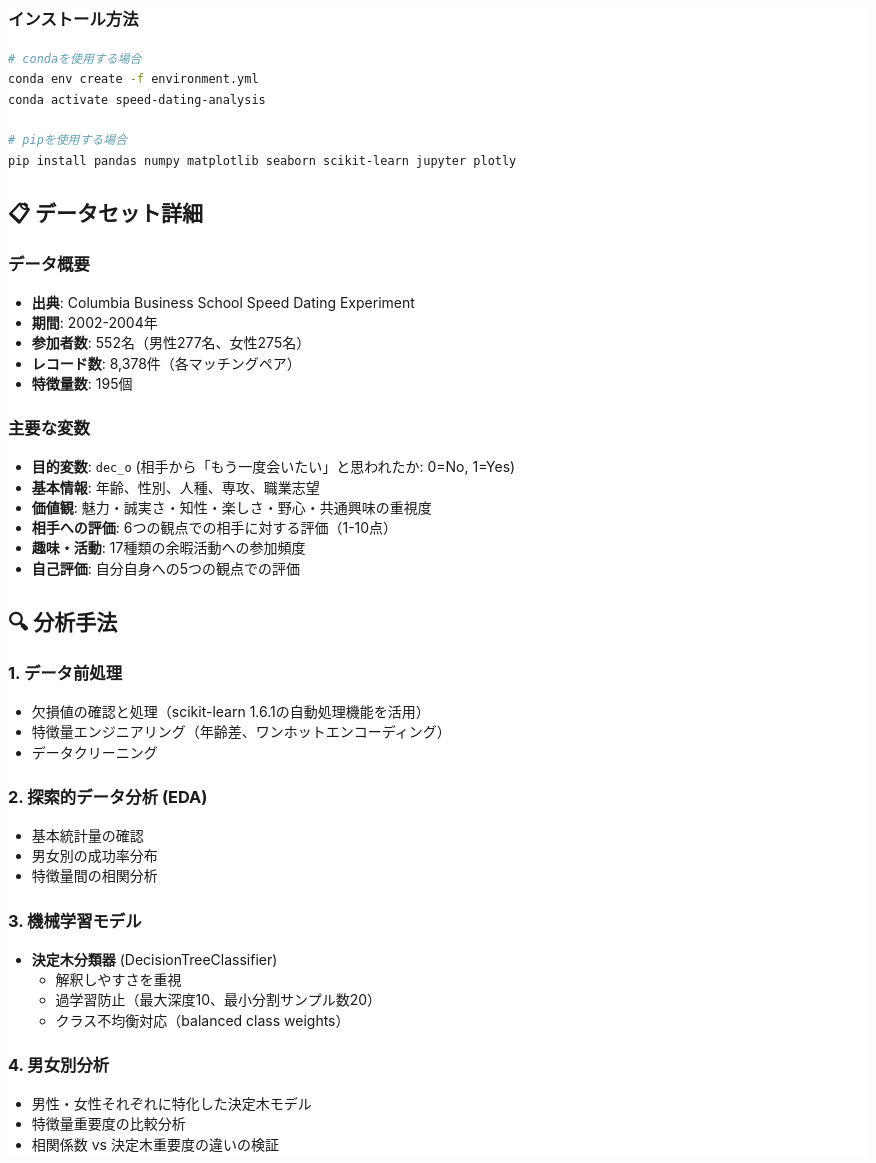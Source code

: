 ### インストール方法

```bash
# condaを使用する場合
conda env create -f environment.yml
conda activate speed-dating-analysis

# pipを使用する場合
pip install pandas numpy matplotlib seaborn scikit-learn jupyter plotly
```

## 📋 データセット詳細

### データ概要
- **出典**: Columbia Business School Speed Dating Experiment
- **期間**: 2002-2004年
- **参加者数**: 552名（男性277名、女性275名）
- **レコード数**: 8,378件（各マッチングペア）
- **特徴量数**: 195個

### 主要な変数
- **目的変数**: `dec_o` (相手から「もう一度会いたい」と思われたか: 0=No, 1=Yes)
- **基本情報**: 年齢、性別、人種、専攻、職業志望
- **価値観**: 魅力・誠実さ・知性・楽しさ・野心・共通興味の重視度
- **相手への評価**: 6つの観点での相手に対する評価（1-10点）
- **趣味・活動**: 17種類の余暇活動への参加頻度
- **自己評価**: 自分自身への5つの観点での評価

## 🔍 分析手法

### 1. データ前処理
- 欠損値の確認と処理（scikit-learn 1.6.1の自動処理機能を活用）
- 特徴量エンジニアリング（年齢差、ワンホットエンコーディング）
- データクリーニング

### 2. 探索的データ分析 (EDA)
- 基本統計量の確認
- 男女別の成功率分布
- 特徴量間の相関分析

### 3. 機械学習モデル
- **決定木分類器** (DecisionTreeClassifier)
  - 解釈しやすさを重視
  - 過学習防止（最大深度10、最小分割サンプル数20）
  - クラス不均衡対応（balanced class weights）

### 4. 男女別分析
- 男性・女性それぞれに特化した決定木モデル
- 特徴量重要度の比較分析
- 相関係数 vs 決定木重要度の違いの検証
